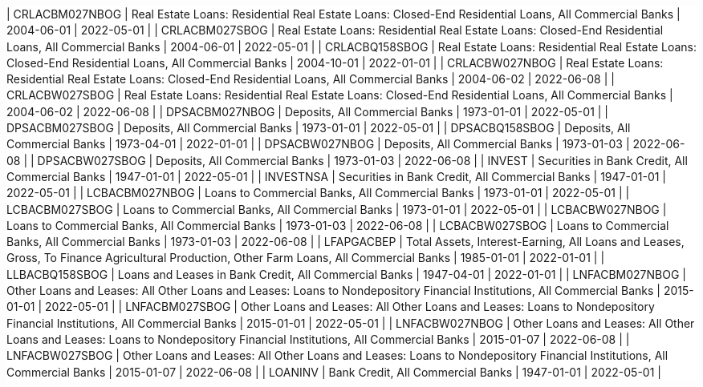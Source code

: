 | CRLACBM027NBOG          | Real Estate Loans: Residential Real Estate Loans: Closed-End Residential Loans, All Commercial Banks                                                                                       | 2004-06-01          | 2022-05-01        |
| CRLACBM027SBOG          | Real Estate Loans: Residential Real Estate Loans: Closed-End Residential Loans, All Commercial Banks                                                                                       | 2004-06-01          | 2022-05-01        |
| CRLACBQ158SBOG          | Real Estate Loans: Residential Real Estate Loans: Closed-End Residential Loans, All Commercial Banks                                                                                       | 2004-10-01          | 2022-01-01        |
| CRLACBW027NBOG          | Real Estate Loans: Residential Real Estate Loans: Closed-End Residential Loans, All Commercial Banks                                                                                       | 2004-06-02          | 2022-06-08        |
| CRLACBW027SBOG          | Real Estate Loans: Residential Real Estate Loans: Closed-End Residential Loans, All Commercial Banks                                                                                       | 2004-06-02          | 2022-06-08        |
| DPSACBM027NBOG          | Deposits, All Commercial Banks                                                                                                                                                             | 1973-01-01          | 2022-05-01        |
| DPSACBM027SBOG          | Deposits, All Commercial Banks                                                                                                                                                             | 1973-01-01          | 2022-05-01        |
| DPSACBQ158SBOG          | Deposits, All Commercial Banks                                                                                                                                                             | 1973-04-01          | 2022-01-01        |
| DPSACBW027NBOG          | Deposits, All Commercial Banks                                                                                                                                                             | 1973-01-03          | 2022-06-08        |
| DPSACBW027SBOG          | Deposits, All Commercial Banks                                                                                                                                                             | 1973-01-03          | 2022-06-08        |
| INVEST                  | Securities in Bank Credit, All Commercial Banks                                                                                                                                            | 1947-01-01          | 2022-05-01        |
| INVESTNSA               | Securities in Bank Credit, All Commercial Banks                                                                                                                                            | 1947-01-01          | 2022-05-01        |
| LCBACBM027NBOG          | Loans to Commercial Banks, All Commercial Banks                                                                                                                                            | 1973-01-01          | 2022-05-01        |
| LCBACBM027SBOG          | Loans to Commercial Banks, All Commercial Banks                                                                                                                                            | 1973-01-01          | 2022-05-01        |
| LCBACBW027NBOG          | Loans to Commercial Banks, All Commercial Banks                                                                                                                                            | 1973-01-03          | 2022-06-08        |
| LCBACBW027SBOG          | Loans to Commercial Banks, All Commercial Banks                                                                                                                                            | 1973-01-03          | 2022-06-08        |
| LFAPGACBEP              | Total Assets, Interest-Earning, All Loans and Leases, Gross, To Finance Agricultural Production, Other Farm Loans, All Commercial Banks                                                    | 1985-01-01          | 2022-01-01        |
| LLBACBQ158SBOG          | Loans and Leases in Bank Credit, All Commercial Banks                                                                                                                                      | 1947-04-01          | 2022-01-01        |
| LNFACBM027NBOG          | Other Loans and Leases: All Other Loans and Leases: Loans to Nondepository Financial Institutions, All Commercial Banks                                                                    | 2015-01-01          | 2022-05-01        |
| LNFACBM027SBOG          | Other Loans and Leases: All Other Loans and Leases: Loans to Nondepository Financial Institutions, All Commercial Banks                                                                    | 2015-01-01          | 2022-05-01        |
| LNFACBW027NBOG          | Other Loans and Leases: All Other Loans and Leases: Loans to Nondepository Financial Institutions, All Commercial Banks                                                                    | 2015-01-07          | 2022-06-08        |
| LNFACBW027SBOG          | Other Loans and Leases: All Other Loans and Leases: Loans to Nondepository Financial Institutions, All Commercial Banks                                                                    | 2015-01-07          | 2022-06-08        |
| LOANINV                 | Bank Credit, All Commercial Banks                                                                                                                                                          | 1947-01-01          | 2022-05-01        |